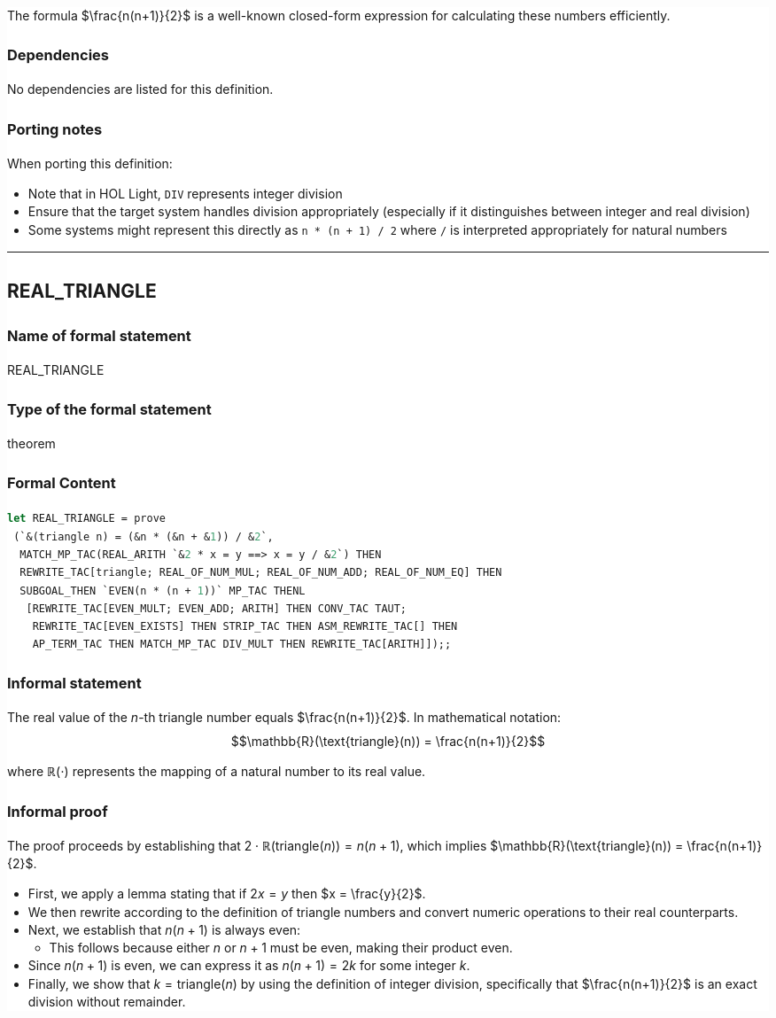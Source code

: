 The formula $\frac{n(n+1)}{2}$ is a well-known closed-form expression for calculating these numbers efficiently.

### Dependencies
No dependencies are listed for this definition.

### Porting notes
When porting this definition:
- Note that in HOL Light, `DIV` represents integer division
- Ensure that the target system handles division appropriately (especially if it distinguishes between integer and real division)
- Some systems might represent this directly as `n * (n + 1) / 2` where `/` is interpreted appropriately for natural numbers

---

## REAL_TRIANGLE

### Name of formal statement
REAL_TRIANGLE

### Type of the formal statement
theorem

### Formal Content
```ocaml
let REAL_TRIANGLE = prove
 (`&(triangle n) = (&n * (&n + &1)) / &2`,
  MATCH_MP_TAC(REAL_ARITH `&2 * x = y ==> x = y / &2`) THEN
  REWRITE_TAC[triangle; REAL_OF_NUM_MUL; REAL_OF_NUM_ADD; REAL_OF_NUM_EQ] THEN
  SUBGOAL_THEN `EVEN(n * (n + 1))` MP_TAC THENL
   [REWRITE_TAC[EVEN_MULT; EVEN_ADD; ARITH] THEN CONV_TAC TAUT;
    REWRITE_TAC[EVEN_EXISTS] THEN STRIP_TAC THEN ASM_REWRITE_TAC[] THEN
    AP_TERM_TAC THEN MATCH_MP_TAC DIV_MULT THEN REWRITE_TAC[ARITH]]);;
```

### Informal statement
The real value of the $n$-th triangle number equals $\frac{n(n+1)}{2}$. In mathematical notation:
$$\mathbb{R}(\text{triangle}(n)) = \frac{n(n+1)}{2}$$

where $\mathbb{R}(\cdot)$ represents the mapping of a natural number to its real value.

### Informal proof
The proof proceeds by establishing that $2 \cdot \mathbb{R}(\text{triangle}(n)) = n(n+1)$, which implies $\mathbb{R}(\text{triangle}(n)) = \frac{n(n+1)}{2}$.

- First, we apply a lemma stating that if $2x = y$ then $x = \frac{y}{2}$.
- We then rewrite according to the definition of triangle numbers and convert numeric operations to their real counterparts.
- Next, we establish that $n(n+1)$ is always even:
  - This follows because either $n$ or $n+1$ must be even, making their product even.
- Since $n(n+1)$ is even, we can express it as $n(n+1) = 2k$ for some integer $k$.
- Finally, we show that $k = \text{triangle}(n)$ by using the definition of integer division, specifically that $\frac{n(n+1)}{2}$ is an exact division without remainder.
